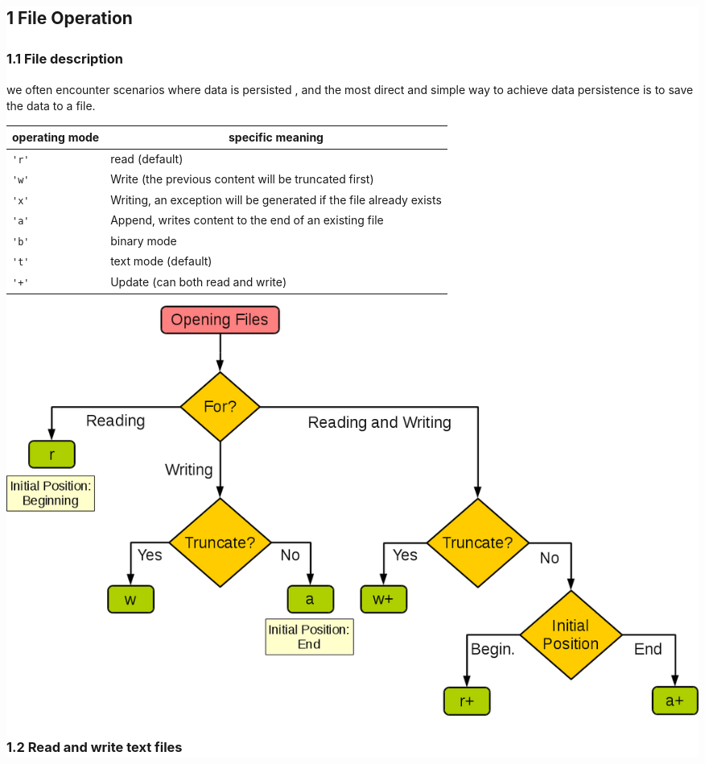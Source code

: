 ## 1 File Operation

### 1.1 File description

we often encounter scenarios where data is persisted , and the most direct and simple way to achieve data persistence is to save the data to a file.

| operating mode | specific meaning                                                   |
| -------------- | ------------------------------------------------------------------ |
| `'r'`          | read (default)                                                     |
| `'w'`          | Write (the previous content will be truncated first)               |
| `'x'`          | Writing, an exception will be generated if the file already exists |
| `'a'`          | Append, writes content to the end of an existing file              |
| `'b'`          | binary mode                                                        |
| `'t'`          | text mode (default)                                                |
| `'+'`          | Update (can both read and write)                                   |

![600](assets/note_image/image-20240902193324693.png)

### 1.2 Read and write text files
